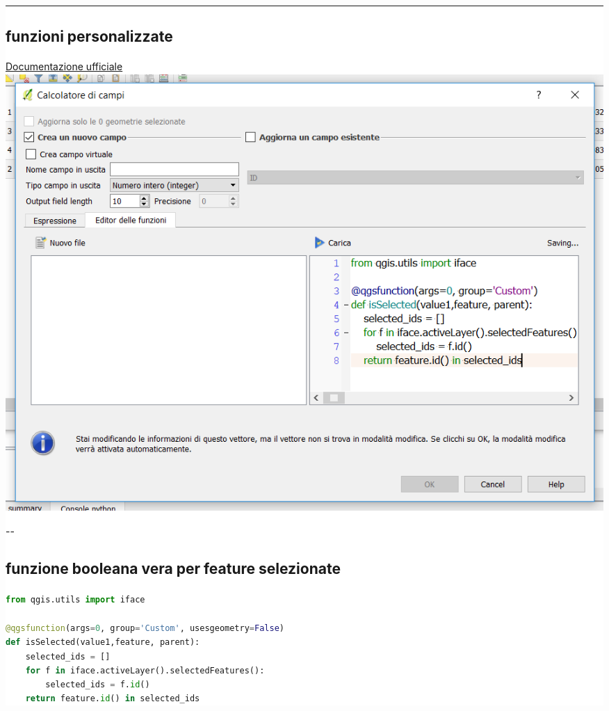 
---

## funzioni personalizzate

[Documentazione ufficiale](https://docs.qgis.org/2.18/en/docs/user_manual/working_with_vector/expression.html#function-editor)
![expressions](doc/expressions.png)

--

## funzione booleana vera per feature selezionate

```python
from qgis.utils import iface

@qgsfunction(args=0, group='Custom', usesgeometry=False)
def isSelected(value1,feature, parent):
    selected_ids = []
    for f in iface.activeLayer().selectedFeatures():
        selected_ids = f.id()
    return feature.id() in selected_ids
```
